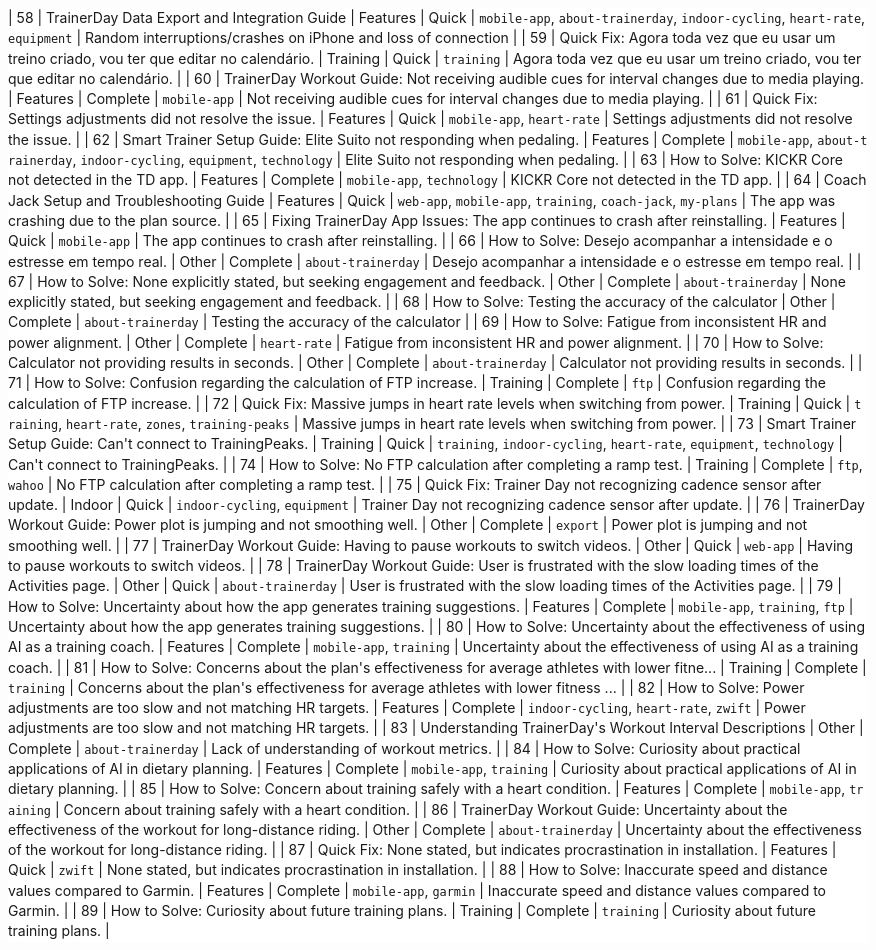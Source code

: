 | 58 | TrainerDay Data Export and Integration Guide | Features | Quick | `mobile-app`, `about-trainerday`, `indoor-cycling`, `heart-rate`, `equipment` | Random interruptions/crashes on iPhone and loss of connection |
| 59 | Quick Fix: Agora toda vez que eu usar um treino criado, vou ter que editar no calendário. | Training | Quick | `training` | Agora toda vez que eu usar um treino criado, vou ter que editar no calendário. |
| 60 | TrainerDay Workout Guide: Not receiving audible cues for interval changes due to media playing. | Features | Complete | `mobile-app` | Not receiving audible cues for interval changes due to media playing. |
| 61 | Quick Fix: Settings adjustments did not resolve the issue. | Features | Quick | `mobile-app`, `heart-rate` | Settings adjustments did not resolve the issue. |
| 62 | Smart Trainer Setup Guide: Elite Suito not responding when pedaling. | Features | Complete | `mobile-app`, `about-trainerday`, `indoor-cycling`, `equipment`, `technology` | Elite Suito not responding when pedaling. |
| 63 | How to Solve: KICKR Core not detected in the TD app. | Features | Complete | `mobile-app`, `technology` | KICKR Core not detected in the TD app. |
| 64 | Coach Jack Setup and Troubleshooting Guide | Features | Quick | `web-app`, `mobile-app`, `training`, `coach-jack`, `my-plans` | The app was crashing due to the plan source. |
| 65 | Fixing TrainerDay App Issues: The app continues to crash after reinstalling. | Features | Quick | `mobile-app` | The app continues to crash after reinstalling. |
| 66 | How to Solve: Desejo acompanhar a intensidade e o estresse em tempo real. | Other | Complete | `about-trainerday` | Desejo acompanhar a intensidade e o estresse em tempo real. |
| 67 | How to Solve: None explicitly stated, but seeking engagement and feedback. | Other | Complete | `about-trainerday` | None explicitly stated, but seeking engagement and feedback. |
| 68 | How to Solve: Testing the accuracy of the calculator | Other | Complete | `about-trainerday` | Testing the accuracy of the calculator |
| 69 | How to Solve: Fatigue from inconsistent HR and power alignment. | Other | Complete | `heart-rate` | Fatigue from inconsistent HR and power alignment. |
| 70 | How to Solve: Calculator not providing results in seconds. | Other | Complete | `about-trainerday` | Calculator not providing results in seconds. |
| 71 | How to Solve: Confusion regarding the calculation of FTP increase. | Training | Complete | `ftp` | Confusion regarding the calculation of FTP increase. |
| 72 | Quick Fix: Massive jumps in heart rate levels when switching from power. | Training | Quick | `training`, `heart-rate`, `zones`, `training-peaks` | Massive jumps in heart rate levels when switching from power. |
| 73 | Smart Trainer Setup Guide: Can't connect to TrainingPeaks. | Training | Quick | `training`, `indoor-cycling`, `heart-rate`, `equipment`, `technology` | Can't connect to TrainingPeaks. |
| 74 | How to Solve: No FTP calculation after completing a ramp test. | Training | Complete | `ftp`, `wahoo` | No FTP calculation after completing a ramp test. |
| 75 | Quick Fix: Trainer Day not recognizing cadence sensor after update. | Indoor | Quick | `indoor-cycling`, `equipment` | Trainer Day not recognizing cadence sensor after update. |
| 76 | TrainerDay Workout Guide: Power plot is jumping and not smoothing well. | Other | Complete | `export` | Power plot is jumping and not smoothing well. |
| 77 | TrainerDay Workout Guide: Having to pause workouts to switch videos. | Other | Quick | `web-app` | Having to pause workouts to switch videos. |
| 78 | TrainerDay Workout Guide: User is frustrated with the slow loading times of the Activities page. | Other | Quick | `about-trainerday` | User is frustrated with the slow loading times of the Activities page. |
| 79 | How to Solve: Uncertainty about how the app generates training suggestions. | Features | Complete | `mobile-app`, `training`, `ftp` | Uncertainty about how the app generates training suggestions. |
| 80 | How to Solve: Uncertainty about the effectiveness of using AI as a training coach. | Features | Complete | `mobile-app`, `training` | Uncertainty about the effectiveness of using AI as a training coach. |
| 81 | How to Solve: Concerns about the plan's effectiveness for average athletes with lower fitne... | Training | Complete | `training` | Concerns about the plan's effectiveness for average athletes with lower fitness ... |
| 82 | How to Solve: Power adjustments are too slow and not matching HR targets. | Features | Complete | `indoor-cycling`, `heart-rate`, `zwift` | Power adjustments are too slow and not matching HR targets. |
| 83 | Understanding TrainerDay's Workout Interval Descriptions | Other | Complete | `about-trainerday` | Lack of understanding of workout metrics. |
| 84 | How to Solve: Curiosity about practical applications of AI in dietary planning. | Features | Complete | `mobile-app`, `training` | Curiosity about practical applications of AI in dietary planning. |
| 85 | How to Solve: Concern about training safely with a heart condition. | Features | Complete | `mobile-app`, `training` | Concern about training safely with a heart condition. |
| 86 | TrainerDay Workout Guide: Uncertainty about the effectiveness of the workout for long-distance riding. | Other | Complete | `about-trainerday` | Uncertainty about the effectiveness of the workout for long-distance riding. |
| 87 | Quick Fix: None stated, but indicates procrastination in installation. | Features | Quick | `zwift` | None stated, but indicates procrastination in installation. |
| 88 | How to Solve: Inaccurate speed and distance values compared to Garmin. | Features | Complete | `mobile-app`, `garmin` | Inaccurate speed and distance values compared to Garmin. |
| 89 | How to Solve: Curiosity about future training plans. | Training | Complete | `training` | Curiosity about future training plans. |